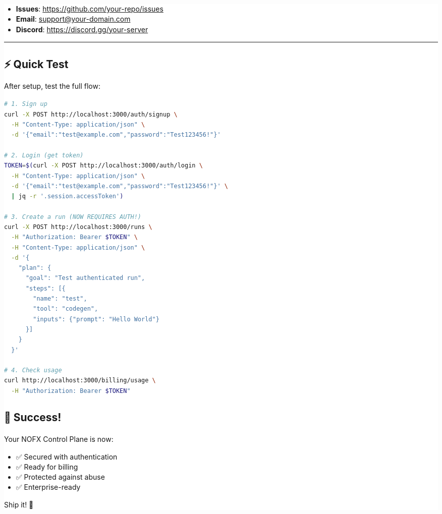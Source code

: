 - **Issues**: https://github.com/your-repo/issues
- **Email**: support@your-domain.com
- **Discord**: https://discord.gg/your-server

---

## ⚡ Quick Test

After setup, test the full flow:

```bash
# 1. Sign up
curl -X POST http://localhost:3000/auth/signup \
  -H "Content-Type: application/json" \
  -d '{"email":"test@example.com","password":"Test123456!"}'

# 2. Login (get token)
TOKEN=$(curl -X POST http://localhost:3000/auth/login \
  -H "Content-Type: application/json" \
  -d '{"email":"test@example.com","password":"Test123456!"}' \
  | jq -r '.session.accessToken')

# 3. Create a run (NOW REQUIRES AUTH!)
curl -X POST http://localhost:3000/runs \
  -H "Authorization: Bearer $TOKEN" \
  -H "Content-Type: application/json" \
  -d '{
    "plan": {
      "goal": "Test authenticated run",
      "steps": [{
        "name": "test",
        "tool": "codegen",
        "inputs": {"prompt": "Hello World"}
      }]
    }
  }'

# 4. Check usage
curl http://localhost:3000/billing/usage \
  -H "Authorization: Bearer $TOKEN"
```

## 🎉 Success!

Your NOFX Control Plane is now:
- ✅ Secured with authentication
- ✅ Ready for billing
- ✅ Protected against abuse
- ✅ Enterprise-ready

Ship it! 🚀